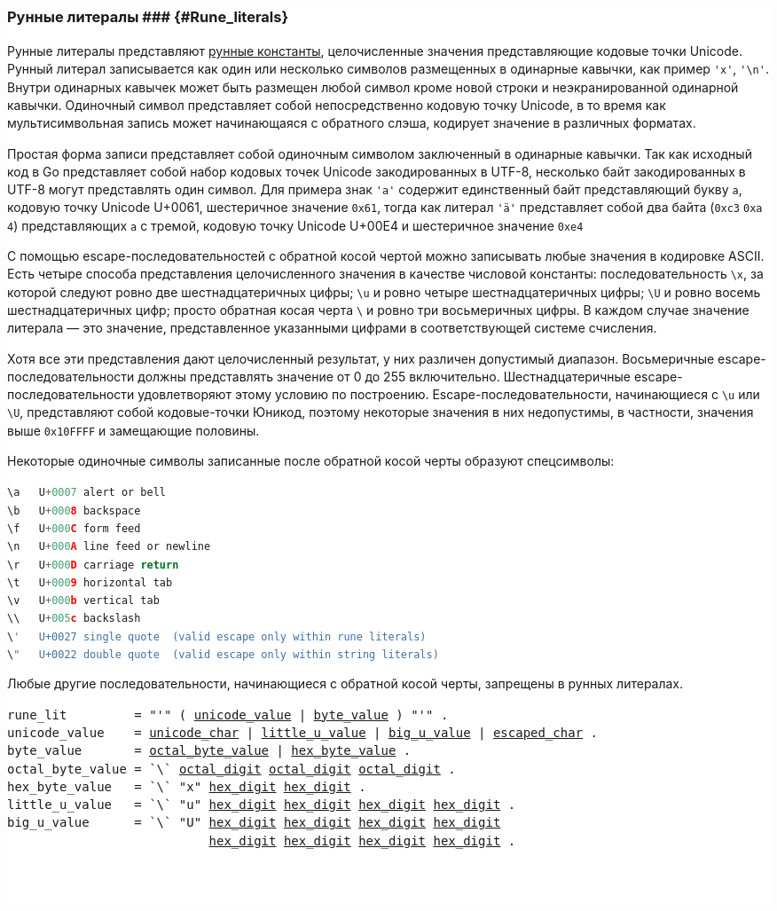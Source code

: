 ### Рунные литералы ### {#Rune_literals}

Рунные литералы представляют [рунные константы](#Constants), целочисленные значения представляющие кодовые точки Unicode. Рунный литерал записывается как один или несколько символов размещенных в одинарные кавычки, как пример `'x'`, `'\n'`. Внутри одинарных кавычек может быть размещен любой символ кроме новой строки и неэкранированной одинарной кавычки. Одиночный символ представляет собой непосредственно кодовую точку Unicode, в то время как мультисимвольная запись может начинающаяся с обратного слэша, кодирует значение в различных форматах.

Простая форма записи представляет собой одиночным символом заключенный в одинарные кавычки. Так как исходный код в Go представляет собой набор кодовых точек Unicode закодированных в UTF-8, несколько байт закодированных в UTF-8 могут представлять один символ. Для примера знак `'a'` содержит единственный байт представляющий букву `a`, кодовую точку Unicode U+0061, шестеричное значение `0x61`, тогда как литерал `'ä'` представляет собой два байта (`0xc3` `0xa4`) представляющих `a` с тремой, кодовую точку Unicode U+00E4 и шестеричное значение `0xe4`

С помощью escape-последовательностей с обратной косой чертой можно записывать любые значения в кодировке ASCII. Есть четыре способа представления целочисленного значения в качестве числовой константы: последовательность `\x`, за которой следуют ровно две шестнадцатеричных цифры; `\u` и ровно четыре шестнадцатеричных цифры; `\U` и ровно восемь шестнадцатеричных цифр; просто обратная косая черта `\` и ровно три восьмеричных цифры. В каждом случае значение литерала — это значение, представленное указанными цифрами в соответствующей системе счисления.

Хотя все эти представления дают целочисленный результат, у них различен допустимый диапазон. Восьмеричные escape-последовательности должны представлять значение от 0 до 255 включительно. Шестнадцатеричные escape-последовательности удовлетворяют этому условию по построению. Escape-последовательности, начинающиеся с `\u` или `\U`, представляют собой кодовые-точки Юникод, поэтому некоторые значения в них недопустимы, в частности, значения выше `0x10FFFF` и замещающие половины.

Некоторые одиночные символы записанные после обратной косой черты образуют спецсимволы:

``` go
\a   U+0007 alert or bell
\b   U+0008 backspace
\f   U+000C form feed
\n   U+000A line feed or newline
\r   U+000D carriage return
\t   U+0009 horizontal tab
\v   U+000b vertical tab
\\   U+005c backslash
\'   U+0027 single quote  (valid escape only within rune literals)
\"   U+0022 double quote  (valid escape only within string literals)
```

Любые другие последовательности, начинающиеся с обратной косой черты, запрещены в рунных литералах.

<pre class="ebnf"><a id="rune_lit">rune_lit</a>         = "'" ( <a href="#unicode_value" class="noline">unicode_value</a> | <a href="#byte_value" class="noline">byte_value</a> ) "'" .
<a id="unicode_value">unicode_value</a>    = <a href="#unicode_char" class="noline">unicode_char</a> | <a href="#little_u_value" class="noline">little_u_value</a> | <a href="#big_u_value" class="noline">big_u_value</a> | <a href="#escaped_char" class="noline">escaped_char</a> .
<a id="byte_value">byte_value</a>       = <a href="#octal_byte_value" class="noline">octal_byte_value</a> | <a href="#hex_byte_value" class="noline">hex_byte_value</a> .
<a id="octal_byte_value">octal_byte_value</a> = `\` <a href="#octal_digit" class="noline">octal_digit</a> <a href="#octal_digit" class="noline">octal_digit</a> <a href="#octal_digit" class="noline">octal_digit</a> .
<a id="hex_byte_value">hex_byte_value</a>   = `\` "x" <a href="#hex_digit" class="noline">hex_digit</a> <a href="#hex_digit" class="noline">hex_digit</a> .
<a id="little_u_value">little_u_value</a>   = `\` "u" <a href="#hex_digit" class="noline">hex_digit</a> <a href="#hex_digit" class="noline">hex_digit</a> <a href="#hex_digit" class="noline">hex_digit</a> <a href="#hex_digit" class="noline">hex_digit</a> .
<a id="big_u_value">big_u_value</a>      = `\` "U" <a href="#hex_digit" class="noline">hex_digit</a> <a href="#hex_digit" class="noline">hex_digit</a> <a href="#hex_digit" class="noline">hex_digit</a> <a href="#hex_digit" class="noline">hex_digit</a>
                           <a href="#hex_digit" class="noline">hex_digit</a> <a href="#hex_digit" class="noline">hex_digit</a> <a href="#hex_digit" class="noline">hex_digit</a> <a href="#hex_digit" class="noline">hex_digit</a> .